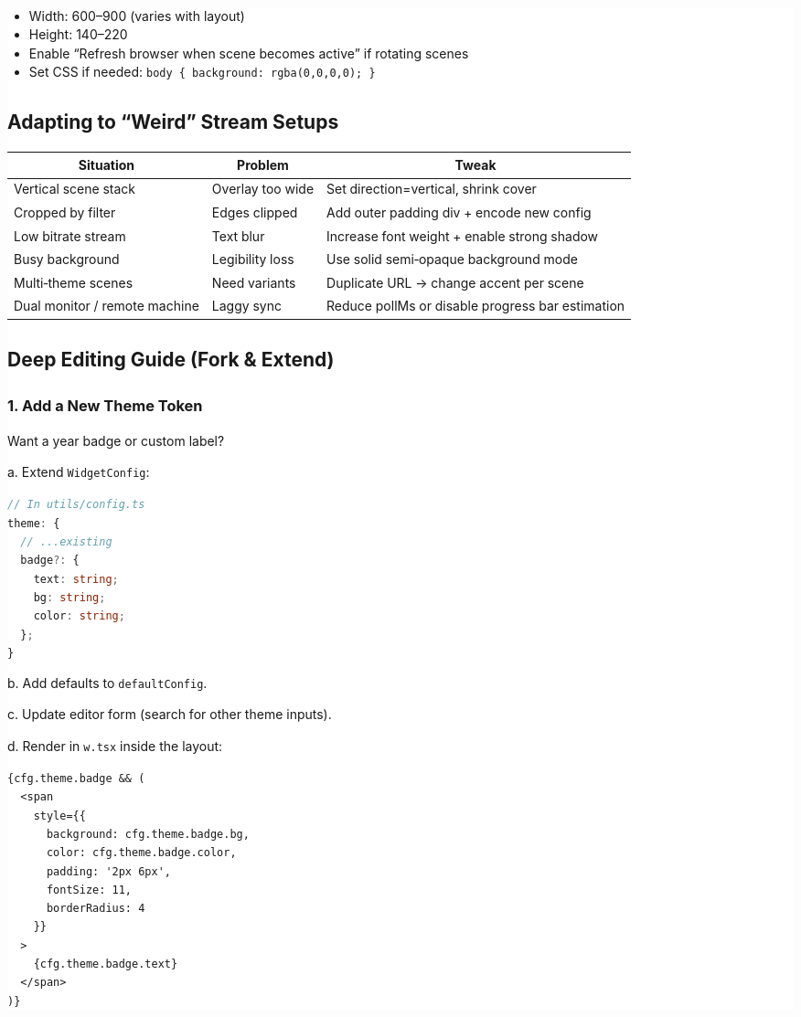    - Width: 600–900 (varies with layout)
   - Height: 140–220
   - Enable “Refresh browser when scene becomes active” if rotating scenes
   - Set CSS if needed: `body { background: rgba(0,0,0,0); }`

## Adapting to “Weird” Stream Setups

| Situation | Problem | Tweak |
|-----------|---------|-------|
| Vertical scene stack | Overlay too wide | Set direction=vertical, shrink cover |
| Cropped by filter | Edges clipped | Add outer padding div + encode new config |
| Low bitrate stream | Text blur | Increase font weight + enable strong shadow |
| Busy background | Legibility loss | Use solid semi‑opaque background mode |
| Multi‑theme scenes | Need variants | Duplicate URL → change accent per scene |
| Dual monitor / remote machine | Laggy sync | Reduce pollMs or disable progress bar estimation |

## Deep Editing Guide (Fork & Extend)

### 1. Add a New Theme Token
Want a year badge or custom label?

a. Extend `WidgetConfig`:
```ts
// In utils/config.ts
theme: {
  // ...existing
  badge?: {
    text: string;
    bg: string;
    color: string;
  };
}
```

b. Add defaults to `defaultConfig`.

c. Update editor form (search for other theme inputs).

d. Render in `w.tsx` inside the layout:
```tsx
{cfg.theme.badge && (
  <span
    style={{
      background: cfg.theme.badge.bg,
      color: cfg.theme.badge.color,
      padding: '2px 6px',
      fontSize: 11,
      borderRadius: 4
    }}
  >
    {cfg.theme.badge.text}
  </span>
)}
```
